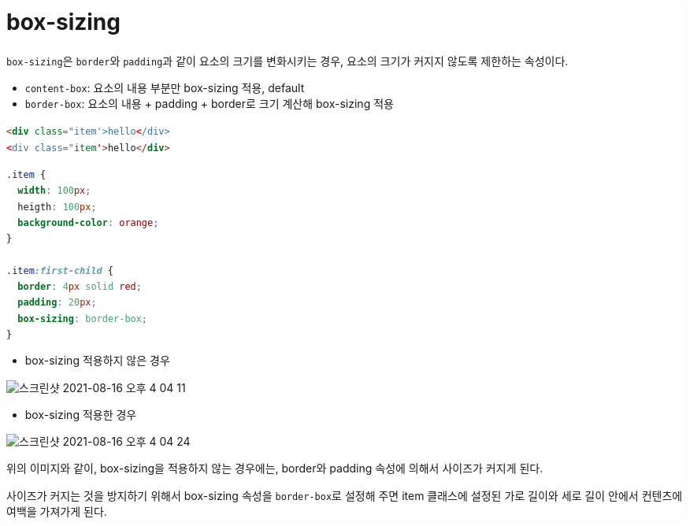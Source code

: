 # box-sizing

`box-sizing`은 `border`와 `padding`과 같이 요소의 크기를 변화시키는 경우, 요소의 크기가 커지지 않도록 제한하는 속성이다.
- `content-box`: 요소의 내용 부분만 box-sizing 적용, default
- `border-box`: 요소의 내용 + padding + border로 크기 계산해 box-sizing 적용

```html
<div class="item'>hello</div>
<div class="item'>hello</div>
```

```css
.item {
  width: 100px;
  heigth: 100px;
  background-color: orange;
}

.item:first-child {
  border: 4px solid red;
  padding: 20px;
  box-sizing: border-box;
}
```

- box-sizing 적용하지 않은 경우
<img width="1679" alt="스크린샷 2021-08-16 오후 4 04 11" src="https://user-images.githubusercontent.com/54147313/129524277-63ee29b2-18b8-41ad-a569-2376f2010cc1.png">

- box-sizing 적용한 경우
<img width="1680" alt="스크린샷 2021-08-16 오후 4 04 24" src="https://user-images.githubusercontent.com/54147313/129524282-991ac81a-6d9e-43ab-a4bf-8569e08e9e30.png">


위의 이미지와 같이, box-sizing을 적용하지 않는 경우에는, border와 padding 속성에 의해서 사이즈가 커지게 된다. 

사이즈가 커지는 것을 방지하기 위해서 box-sizing 속성을 `border-box`로 설정해 주면 item 클래스에 설정된 가로 길이와 세로 길이 안에서 컨텐츠에 여백을 가져가게 된다. 

